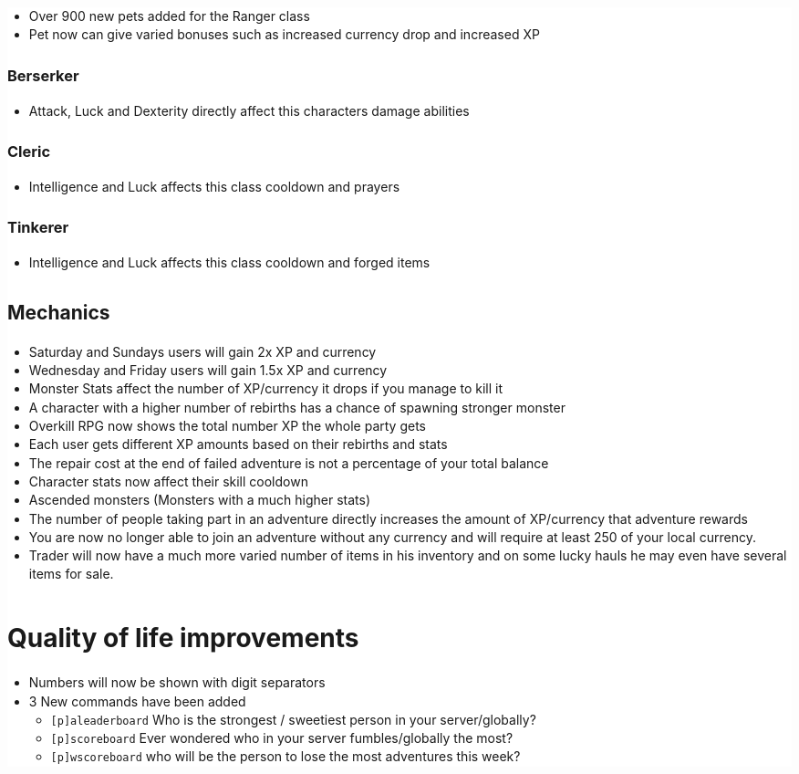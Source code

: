 - Over 900 new pets added for the Ranger class
- Pet now can give varied bonuses such as increased currency drop and increased XP
### Berserker
 - Attack, Luck and Dexterity directly affect this characters damage abilities
### Cleric
 - Intelligence and Luck affects this class cooldown and prayers
### Tinkerer
 - Intelligence and Luck affects this class cooldown and forged items
## Mechanics
- Saturday and Sundays users will gain 2x XP and currency
- Wednesday and Friday users will gain 1.5x XP and currency
- Monster Stats affect the number of XP/currency it drops if you manage to kill it
- A character with a higher number of rebirths has a chance of spawning stronger monster
- Overkill RPG now shows the total number XP the whole party gets
- Each user gets different XP amounts based on their rebirths and stats
- The repair cost at the end of failed adventure is not a percentage of your total balance
- Character stats now affect their skill cooldown
- Ascended monsters (Monsters with a much higher stats)
- The number of people taking part in an adventure directly increases the amount of XP/currency that adventure rewards
- You are now no longer able to join an adventure without any currency and will require at least 250 of your local currency.
- Trader will now have a much more varied number of items in his inventory and on some lucky hauls he may even have several items for sale.
# Quality of life improvements
- Numbers will now be shown with digit separators
- 3 New commands have been added
  - `[p]aleaderboard` Who is the strongest / sweetiest person in your server/globally?
  - `[p]scoreboard` Ever wondered who in your server fumbles/globally the most?
  - `[p]wscoreboard` who will be the person to lose the most adventures this week?
